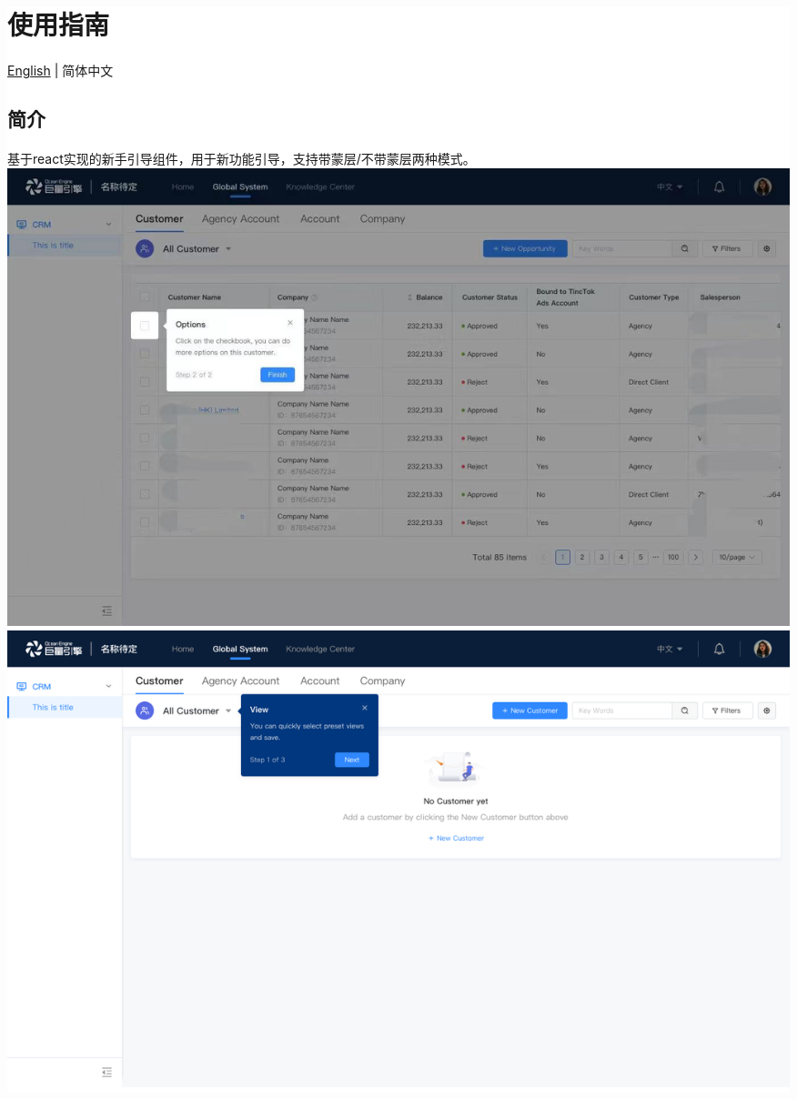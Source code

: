 # 使用指南
[English](./README.md) | 简体中文

## 简介
基于react实现的新手引导组件，用于新功能引导，支持带蒙层/不带蒙层两种模式。
![带蒙层](./public/light_mode.png)
![不带蒙层](./public/dark_mode.png)
